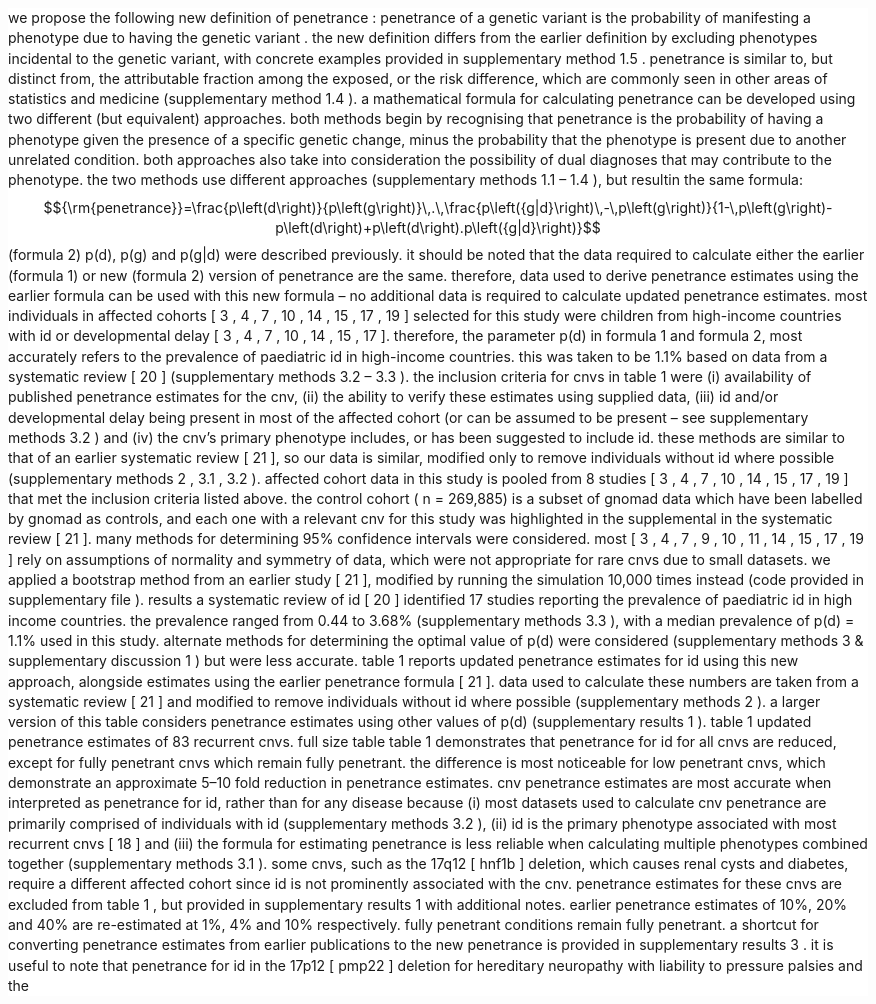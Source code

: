 we propose the following new definition of penetrance : penetrance of a genetic variant is the probability of manifesting a phenotype due to having the genetic variant . the new definition differs from the earlier definition by excluding phenotypes incidental to the genetic variant, with concrete examples provided in supplementary method 1.5 . penetrance is similar to, but distinct from, the attributable fraction among the exposed, or the risk difference, which are commonly seen in other areas of statistics and medicine (supplementary method 1.4 ). a mathematical formula for calculating penetrance can be developed using two different (but equivalent) approaches. both methods begin by recognising that penetrance is the probability of having a phenotype given the presence of a specific genetic change, minus the probability that the phenotype is present due to another unrelated condition. both approaches also take into consideration the possibility of dual diagnoses that may contribute to the phenotype. the two methods use different approaches (supplementary methods 1.1 – 1.4 ), but resultin the same formula: $${\rm{penetrance}}=\frac{p\left(d\right)}{p\left(g\right)}\,.\,\frac{p\left({g|d}\right)\,-\,p\left(g\right)}{1-\,p\left(g\right)-p\left(d\right)+p\left(d\right).p\left({g|d}\right)}$$ (formula 2) p(d), p(g) and p(g|d) were described previously. it should be noted that the data required to calculate either the earlier (formula 1) or new (formula 2) version of penetrance are the same. therefore, data used to derive penetrance estimates using the earlier formula can be used with this new formula – no additional data is required to calculate updated penetrance estimates. most individuals in affected cohorts [ 3 , 4 , 7 , 10 , 14 , 15 , 17 , 19 ] selected for this study were children from high-income countries with id or developmental delay [ 3 , 4 , 7 , 10 , 14 , 15 , 17 ]. therefore, the parameter p(d) in formula 1 and formula 2, most accurately refers to the prevalence of paediatric id in high-income countries. this was taken to be 1.1% based on data from a systematic review [ 20 ] (supplementary methods 3.2 – 3.3 ). the inclusion criteria for cnvs in table 1 were (i) availability of published penetrance estimates for the cnv, (ii) the ability to verify these estimates using supplied data, (iii) id and/or developmental delay being present in most of the affected cohort (or can be assumed to be present – see supplementary methods 3.2 ) and (iv) the cnv’s primary phenotype includes, or has been suggested to include id. these methods are similar to that of an earlier systematic review [ 21 ], so our data is similar, modified only to remove individuals without id where possible (supplementary methods 2 , 3.1 , 3.2 ). affected cohort data in this study is pooled from 8 studies [ 3 , 4 , 7 , 10 , 14 , 15 , 17 , 19 ] that met the inclusion criteria listed above. the control cohort ( n = 269,885) is a subset of gnomad data which have been labelled by gnomad as controls, and each one with a relevant cnv for this study was highlighted in the supplemental in the systematic review [ 21 ]. many methods for determining 95% confidence intervals were considered. most [ 3 , 4 , 7 , 9 , 10 , 11 , 14 , 15 , 17 , 19 ] rely on assumptions of normality and symmetry of data, which were not appropriate for rare cnvs due to small datasets. we applied a bootstrap method from an earlier study [ 21 ], modified by running the simulation 10,000 times instead (code provided in supplementary file ). results a systematic review of id [ 20 ] identified 17 studies reporting the prevalence of paediatric id in high income countries. the prevalence ranged from 0.44 to 3.68% (supplementary methods 3.3 ), with a median prevalence of p(d) = 1.1% used in this study. alternate methods for determining the optimal value of p(d) were considered (supplementary methods 3 &amp; supplementary discussion 1 ) but were less accurate. table 1 reports updated penetrance estimates for id using this new approach, alongside estimates using the earlier penetrance formula [ 21 ]. data used to calculate these numbers are taken from a systematic review [ 21 ] and modified to remove individuals without id where possible (supplementary methods 2 ). a larger version of this table considers penetrance estimates using other values of p(d) (supplementary results 1 ). table 1 updated penetrance estimates of 83 recurrent cnvs. full size table table 1 demonstrates that penetrance for id for all cnvs are reduced, except for fully penetrant cnvs which remain fully penetrant. the difference is most noticeable for low penetrant cnvs, which demonstrate an approximate 5–10 fold reduction in penetrance estimates. cnv penetrance estimates are most accurate when interpreted as penetrance for id, rather than for any disease because (i) most datasets used to calculate cnv penetrance are primarily comprised of individuals with id (supplementary methods 3.2 ), (ii) id is the primary phenotype associated with most recurrent cnvs [ 18 ] and (iii) the formula for estimating penetrance is less reliable when calculating multiple phenotypes combined together (supplementary methods 3.1 ). some cnvs, such as the 17q12 [ hnf1b ] deletion, which causes renal cysts and diabetes, require a different affected cohort since id is not prominently associated with the cnv. penetrance estimates for these cnvs are excluded from table 1 , but provided in supplementary results 1 with additional notes. earlier penetrance estimates of 10%, 20% and 40% are re-estimated at 1%, 4% and 10% respectively. fully penetrant conditions remain fully penetrant. a shortcut for converting penetrance estimates from earlier publications to the new penetrance is provided in supplementary results 3 . it is useful to note that penetrance for id in the 17p12 [ pmp22 ] deletion for hereditary neuropathy with liability to pressure palsies and the